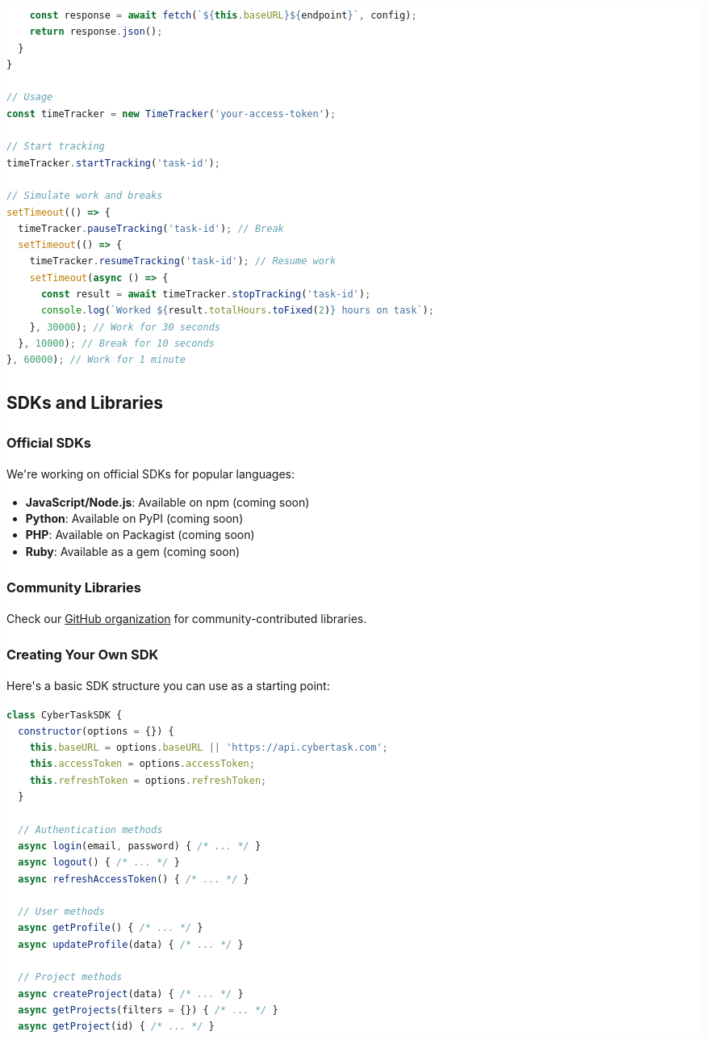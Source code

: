 ```javascript
    const response = await fetch(`${this.baseURL}${endpoint}`, config);
    return response.json();
  }
}

// Usage
const timeTracker = new TimeTracker('your-access-token');

// Start tracking
timeTracker.startTracking('task-id');

// Simulate work and breaks
setTimeout(() => {
  timeTracker.pauseTracking('task-id'); // Break
  setTimeout(() => {
    timeTracker.resumeTracking('task-id'); // Resume work
    setTimeout(async () => {
      const result = await timeTracker.stopTracking('task-id');
      console.log(`Worked ${result.totalHours.toFixed(2)} hours on task`);
    }, 30000); // Work for 30 seconds
  }, 10000); // Break for 10 seconds
}, 60000); // Work for 1 minute
```

## SDKs and Libraries

### Official SDKs

We're working on official SDKs for popular languages:

- **JavaScript/Node.js**: Available on npm (coming soon)
- **Python**: Available on PyPI (coming soon)
- **PHP**: Available on Packagist (coming soon)
- **Ruby**: Available as a gem (coming soon)

### Community Libraries

Check our [GitHub organization](https://github.com/cybertask) for community-contributed libraries.

### Creating Your Own SDK

Here's a basic SDK structure you can use as a starting point:

```javascript
class CyberTaskSDK {
  constructor(options = {}) {
    this.baseURL = options.baseURL || 'https://api.cybertask.com';
    this.accessToken = options.accessToken;
    this.refreshToken = options.refreshToken;
  }

  // Authentication methods
  async login(email, password) { /* ... */ }
  async logout() { /* ... */ }
  async refreshAccessToken() { /* ... */ }

  // User methods
  async getProfile() { /* ... */ }
  async updateProfile(data) { /* ... */ }

  // Project methods
  async createProject(data) { /* ... */ }
  async getProjects(filters = {}) { /* ... */ }
  async getProject(id) { /* ... */ }
```